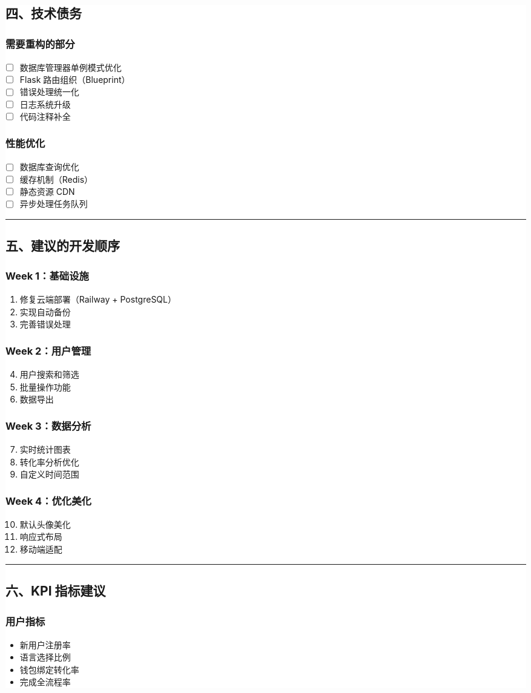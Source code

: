 
## 四、技术债务

### 需要重构的部分
- [ ] 数据库管理器单例模式优化
- [ ] Flask 路由组织（Blueprint）
- [ ] 错误处理统一化
- [ ] 日志系统升级
- [ ] 代码注释补全

### 性能优化
- [ ] 数据库查询优化
- [ ] 缓存机制（Redis）
- [ ] 静态资源 CDN
- [ ] 异步处理任务队列

---

## 五、建议的开发顺序

### Week 1：基础设施
1. 修复云端部署（Railway + PostgreSQL）
2. 实现自动备份
3. 完善错误处理

### Week 2：用户管理
4. 用户搜索和筛选
5. 批量操作功能
6. 数据导出

### Week 3：数据分析
7. 实时统计图表
8. 转化率分析优化
9. 自定义时间范围

### Week 4：优化美化
10. 默认头像美化
11. 响应式布局
12. 移动端适配

---

## 六、KPI 指标建议

### 用户指标
- 新用户注册率
- 语言选择比例
- 钱包绑定转化率
- 完成全流程率
